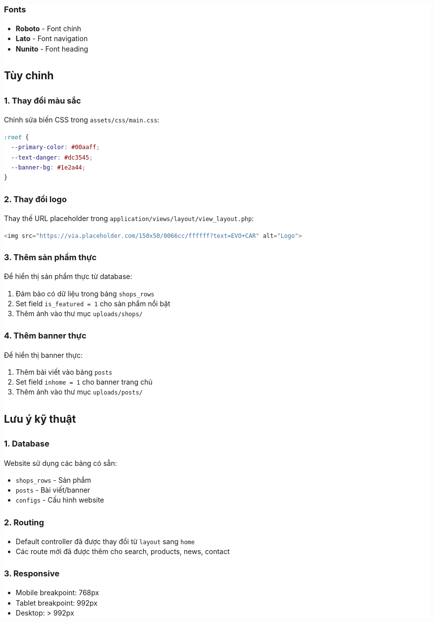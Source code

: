 ### Fonts
- **Roboto** - Font chính
- **Lato** - Font navigation
- **Nunito** - Font heading

## Tùy chỉnh

### 1. Thay đổi màu sắc
Chỉnh sửa biến CSS trong `assets/css/main.css`:
```css
:root {
  --primary-color: #00aaff;
  --text-danger: #dc3545;
  --banner-bg: #1e2a44;
}
```

### 2. Thay đổi logo
Thay thế URL placeholder trong `application/views/layout/view_layout.php`:
```php
<img src="https://via.placeholder.com/150x50/0066cc/ffffff?text=EVO+CAR" alt="Logo">
```

### 3. Thêm sản phẩm thực
Để hiển thị sản phẩm thực từ database:
1. Đảm bảo có dữ liệu trong bảng `shops_rows`
2. Set field `is_featured = 1` cho sản phẩm nổi bật
3. Thêm ảnh vào thư mục `uploads/shops/`

### 4. Thêm banner thực
Để hiển thị banner thực:
1. Thêm bài viết vào bảng `posts`
2. Set field `inhome = 1` cho banner trang chủ
3. Thêm ảnh vào thư mục `uploads/posts/`

## Lưu ý kỹ thuật

### 1. Database
Website sử dụng các bảng có sẵn:
- `shops_rows` - Sản phẩm
- `posts` - Bài viết/banner
- `configs` - Cấu hình website

### 2. Routing
- Default controller đã được thay đổi từ `layout` sang `home`
- Các route mới đã được thêm cho search, products, news, contact

### 3. Responsive
- Mobile breakpoint: 768px
- Tablet breakpoint: 992px
- Desktop: > 992px
